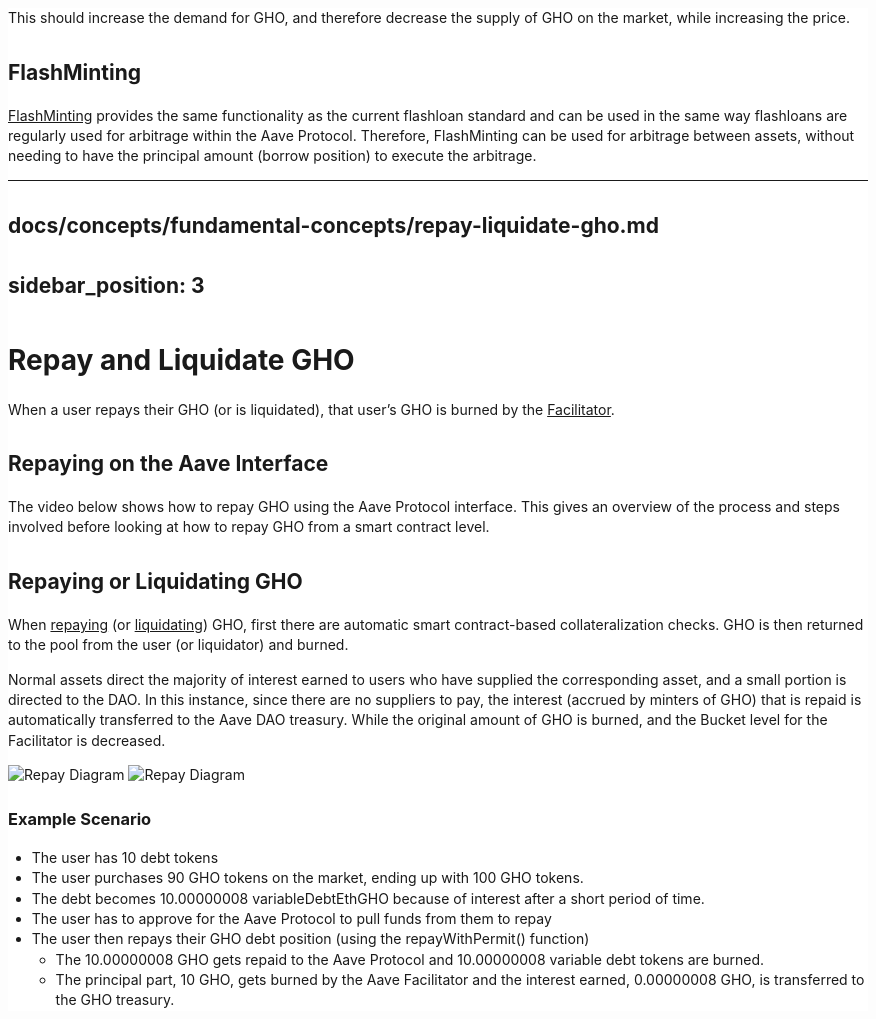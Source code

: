This should increase the demand for GHO, and therefore decrease the supply of GHO on the market, while increasing the price.

## FlashMinting

[FlashMinting](../fundamental-concepts/flashmint.md) provides the same functionality as the current flashloan standard and can be used in the same way flashloans are regularly used for arbitrage within the Aave Protocol. Therefore, FlashMinting can be used for arbitrage between assets, without needing to have the principal amount (borrow position) to execute the arbitrage.

----
docs/concepts/fundamental-concepts/repay-liquidate-gho.md
---
sidebar_position: 3
---

# Repay and Liquidate GHO

When a user repays their GHO (or is liquidated), that user’s GHO is burned by the [Facilitator](../how-gho-works/gho-facilitators.md).

## Repaying on the Aave Interface

The video below shows how to repay GHO using the Aave Protocol interface. This gives an overview of the process and steps involved before looking at how to repay GHO from a smart contract level.

<video controls width="100%" autoPlay>
  <source src="https://gho.infura-ipfs.io/ipfs/QmPyAUsHBv385WgBaWB2rvrAyzAzGzuqRPzsnPUj5Jtsix"/>
</video>

## Repaying or Liquidating GHO

When [repaying](../../developer-docs/overview#repay) (or [liquidating](../../developer-docs/overview#liquidation)) GHO, first there are automatic smart contract-based collateralization checks. GHO is then returned to the pool from the user (or liquidator) and burned.

Normal assets direct the majority of interest earned to users who have supplied the corresponding asset, and a small portion is directed to the DAO. In this instance, since there are no suppliers to pay, the interest (accrued by minters of GHO) that is repaid is automatically transferred to the Aave DAO treasury. While the original amount of GHO is burned, and the Bucket level for the Facilitator is decreased.

![Repay Diagram](../../assets/Repay_and_liquidate_dark.png#gh-dark-mode-only)
![Repay Diagram](../../assets/Repay_and_liquidate.png#gh-light-mode-only)

### Example Scenario

- The user has 10 debt tokens
- The user purchases 90 GHO tokens on the market, ending up with 100 GHO tokens.
- The debt becomes 10.00000008 variableDebtEthGHO because of interest after a short period of time.
- The user has to approve for the Aave Protocol to pull funds from them to repay
- The user then repays their GHO debt position (using the repayWithPermit() function)
  - The 10.00000008 GHO gets repaid to the Aave Protocol and 10.00000008 variable debt tokens are burned.
  - The principal part, 10 GHO, gets burned by the Aave Facilitator and the interest earned, 0.00000008 GHO, is transferred to the GHO treasury.
